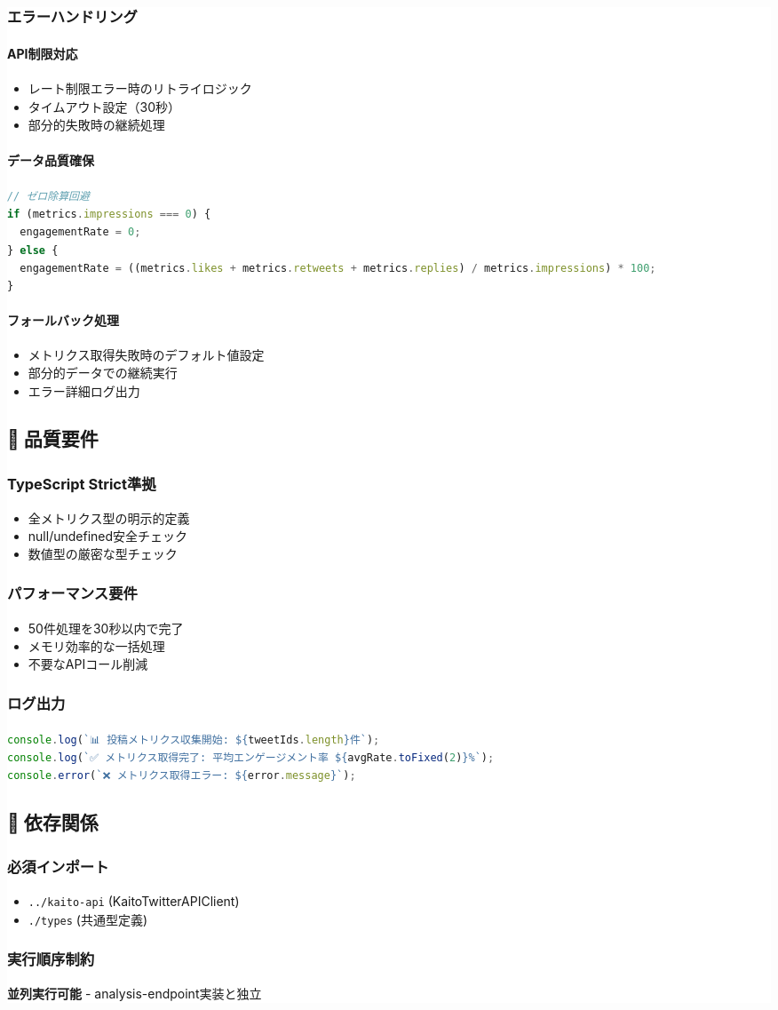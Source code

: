### エラーハンドリング

#### API制限対応
- レート制限エラー時のリトライロジック
- タイムアウト設定（30秒）
- 部分的失敗時の継続処理

#### データ品質確保
```typescript
// ゼロ除算回避
if (metrics.impressions === 0) {
  engagementRate = 0;
} else {
  engagementRate = ((metrics.likes + metrics.retweets + metrics.replies) / metrics.impressions) * 100;
}
```

#### フォールバック処理
- メトリクス取得失敗時のデフォルト値設定
- 部分的データでの継続実行
- エラー詳細ログ出力

## 🧪 品質要件

### TypeScript Strict準拠
- 全メトリクス型の明示的定義
- null/undefined安全チェック
- 数値型の厳密な型チェック

### パフォーマンス要件
- 50件処理を30秒以内で完了
- メモリ効率的な一括処理
- 不要なAPIコール削減

### ログ出力
```typescript
console.log(`📊 投稿メトリクス収集開始: ${tweetIds.length}件`);
console.log(`✅ メトリクス取得完了: 平均エンゲージメント率 ${avgRate.toFixed(2)}%`);
console.error(`❌ メトリクス取得エラー: ${error.message}`);
```

## 🔗 依存関係

### 必須インポート
- `../kaito-api` (KaitoTwitterAPIClient)
- `./types` (共通型定義)

### 実行順序制約
**並列実行可能** - analysis-endpoint実装と独立
